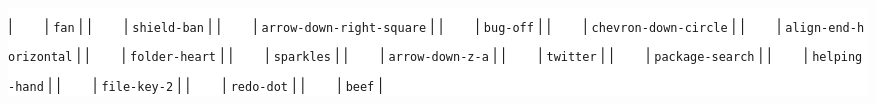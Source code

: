 | <img width="24px" height="24px" src="../icons/compiled/48px/fan.png" /> | `fan` |
| <img width="24px" height="24px" src="../icons/compiled/48px/shield-ban.png" /> | `shield-ban` |
| <img width="24px" height="24px" src="../icons/compiled/48px/arrow-down-right-square.png" /> | `arrow-down-right-square` |
| <img width="24px" height="24px" src="../icons/compiled/48px/bug-off.png" /> | `bug-off` |
| <img width="24px" height="24px" src="../icons/compiled/48px/chevron-down-circle.png" /> | `chevron-down-circle` |
| <img width="24px" height="24px" src="../icons/compiled/48px/align-end-horizontal.png" /> | `align-end-horizontal` |
| <img width="24px" height="24px" src="../icons/compiled/48px/folder-heart.png" /> | `folder-heart` |
| <img width="24px" height="24px" src="../icons/compiled/48px/sparkles.png" /> | `sparkles` |
| <img width="24px" height="24px" src="../icons/compiled/48px/arrow-down-z-a.png" /> | `arrow-down-z-a` |
| <img width="24px" height="24px" src="../icons/compiled/48px/twitter.png" /> | `twitter` |
| <img width="24px" height="24px" src="../icons/compiled/48px/package-search.png" /> | `package-search` |
| <img width="24px" height="24px" src="../icons/compiled/48px/helping-hand.png" /> | `helping-hand` |
| <img width="24px" height="24px" src="../icons/compiled/48px/file-key-2.png" /> | `file-key-2` |
| <img width="24px" height="24px" src="../icons/compiled/48px/redo-dot.png" /> | `redo-dot` |
| <img width="24px" height="24px" src="../icons/compiled/48px/beef.png" /> | `beef` |